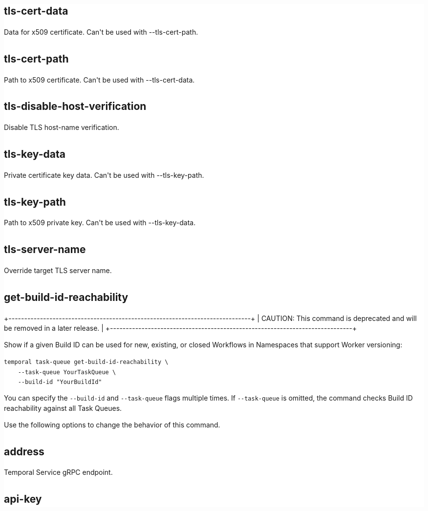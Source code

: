 ## tls-cert-data

Data for x509 certificate. Can't be used with --tls-cert-path.

## tls-cert-path

Path to x509 certificate. Can't be used with --tls-cert-data.

## tls-disable-host-verification

Disable TLS host-name verification.

## tls-key-data

Private certificate key data. Can't be used with --tls-key-path.

## tls-key-path

Path to x509 private key. Can't be used with --tls-key-data.

## tls-server-name

Override target TLS server name.

## get-build-id-reachability

+-----------------------------------------------------------------------------+
| CAUTION: This command is deprecated and will be removed in a later release. |
+-----------------------------------------------------------------------------+

Show if a given Build ID can be used for new, existing, or closed Workflows
in Namespaces that support Worker versioning:

```
temporal task-queue get-build-id-reachability \
    --task-queue YourTaskQueue \
    --build-id "YourBuildId"
```

You can specify the `--build-id` and `--task-queue` flags multiple times. If
`--task-queue` is omitted, the command checks Build ID reachability against
all Task Queues.

Use the following options to change the behavior of this command.

## address

Temporal Service gRPC endpoint.

## api-key
